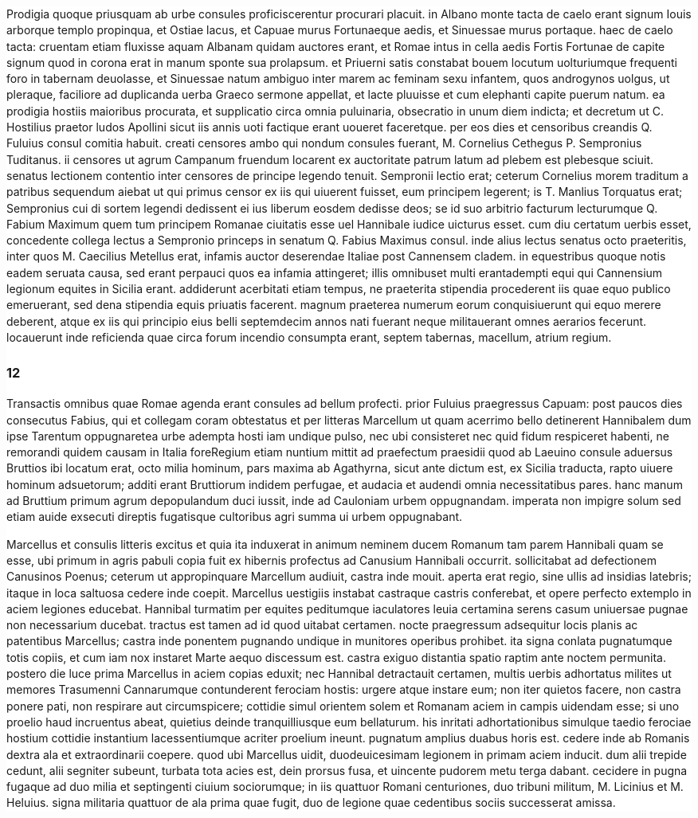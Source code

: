  Prodigia quoque priusquam ab urbe consules proficiscerentur procurari placuit. in Albano monte tacta de caelo erant signum Iouis arborque templo propinqua, et Ostiae lacus, et Capuae murus Fortunaeque aedis, et Sinuessae murus portaque. haec de caelo tacta: cruentam etiam fluxisse aquam Albanam quidam auctores erant, et Romae intus in cella aedis Fortis Fortunae de capite signum quod in corona erat in manum sponte sua prolapsum. et Priuerni satis constabat bouem locutum uolturiumque frequenti foro in tabernam deuolasse, et Sinuessae natum ambiguo inter marem ac feminam sexu infantem, quos androgynos uolgus, ut pleraque, faciliore ad duplicanda uerba Graeco sermone appellat, et lacte pluuisse et cum elephanti capite puerum natum. ea prodigia hostiis maioribus procurata, et supplicatio circa omnia puluinaria, obsecratio in unum diem indicta; et decretum ut C. Hostilius praetor ludos Apollini sicut iis annis uoti factique erant uoueret faceretque. per eos dies et censoribus creandis Q. Fuluius consul comitia habuit. creati censores ambo qui nondum consules fuerant, M. Cornelius Cethegus P. Sempronius Tuditanus. ii censores ut agrum Campanum fruendum locarent ex auctoritate patrum latum ad plebem est plebesque sciuit. senatus lectionem contentio inter censores de principe legendo tenuit. Sempronii lectio erat; ceterum Cornelius morem traditum a patribus sequendum aiebat ut qui primus censor ex iis qui uiuerent fuisset, eum principem legerent; is T. Manlius Torquatus erat; Sempronius cui di sortem legendi dedissent ei ius liberum eosdem dedisse deos; se id suo arbitrio facturum lecturumque Q. Fabium Maximum quem tum principem Romanae ciuitatis esse uel Hannibale iudice uicturus esset. cum diu certatum uerbis esset, concedente collega lectus a Sempronio princeps in senatum Q. Fabius Maximus consul. inde alius lectus senatus octo praeteritis, inter quos M. Caecilius Metellus erat, infamis auctor deserendae Italiae post Cannensem cladem. in equestribus quoque notis eadem seruata causa, sed erant perpauci quos ea infamia attingeret; illis omnibus&#151;et multi erant&#151;adempti equi qui Cannensium legionum equites in Sicilia erant. addiderunt acerbitati etiam tempus, ne praeterita stipendia procederent iis quae equo publico emeruerant, sed dena stipendia equis priuatis facerent. magnum praeterea numerum eorum conquisiuerunt qui equo merere deberent, atque ex iis qui principio eius belli septemdecim annos nati fuerant neque militauerant omnes aerarios fecerunt. locauerunt inde reficienda quae circa forum incendio consumpta erant, septem tabernas, macellum, atrium regium. 

### 12 

 Transactis omnibus quae Romae agenda erant consules ad bellum profecti. prior Fuluius praegressus Capuam: post paucos dies consecutus Fabius, qui et collegam coram obtestatus et per litteras Marcellum ut quam acerrimo bello detinerent Hannibalem dum ipse Tarentum oppugnaret&#151;ea urbe adempta hosti iam undique pulso, nec ubi consisteret nec quid fidum respiceret habenti, ne remorandi quidem causam in Italia fore&#151;Regium etiam nuntium mittit ad praefectum praesidii quod ab Laeuino consule aduersus Bruttios ibi locatum erat, octo milia hominum, pars maxima ab Agathyrna, sicut ante dictum est, ex Sicilia traducta, rapto uiuere hominum adsuetorum; additi erant Bruttiorum indidem perfugae, et audacia et audendi omnia necessitatibus pares. hanc manum ad Bruttium primum agrum depopulandum duci iussit, inde ad Cauloniam urbem oppugnandam. imperata non impigre solum sed etiam auide exsecuti direptis fugatisque cultoribus agri summa ui urbem oppugnabant. 

Marcellus et consulis litteris excitus et quia ita induxerat in animum neminem ducem Romanum tam parem Hannibali quam se esse, ubi primum in agris pabuli copia fuit ex hibernis profectus ad Canusium Hannibali occurrit. sollicitabat ad defectionem Canusinos Poenus; ceterum ut appropinquare Marcellum audiuit, castra inde mouit. aperta erat regio, sine ullis ad insidias latebris; itaque in loca saltuosa cedere inde coepit. Marcellus uestigiis instabat castraque castris conferebat, et opere perfecto extemplo in aciem legiones educebat. Hannibal turmatim per equites peditumque iaculatores leuia certamina serens casum uniuersae pugnae non necessarium ducebat. tractus est tamen ad id quod uitabat certamen. nocte praegressum adsequitur locis planis ac patentibus Marcellus; castra inde ponentem pugnando undique in munitores operibus prohibet. ita signa conlata pugnatumque totis copiis, et cum iam nox instaret Marte aequo discessum est. castra exiguo distantia spatio raptim ante noctem permunita. postero die luce prima Marcellus in aciem copias eduxit; nec Hannibal detractauit certamen, multis uerbis adhortatus milites ut memores Trasumenni Cannarumque contunderent ferociam hostis: urgere atque instare eum; non iter quietos facere, non castra ponere pati, non respirare aut circumspicere; cottidie simul orientem solem et Romanam aciem in campis uidendam esse; si uno proelio haud incruentus abeat, quietius deinde tranquilliusque eum bellaturum. his inritati adhortationibus simulque taedio ferociae hostium cottidie instantium lacessentiumque acriter proelium ineunt. pugnatum amplius duabus horis est. cedere inde ab Romanis dextra ala et extraordinarii coepere. quod ubi Marcellus uidit, duodeuicesimam legionem in primam aciem inducit. dum alii trepide cedunt, alii segniter subeunt, turbata tota acies est, dein prorsus fusa, et uincente pudorem metu terga dabant. cecidere in pugna fugaque ad duo milia et septingenti ciuium sociorumque; in iis quattuor Romani centuriones, duo tribuni militum, M. Licinius et M. Heluius. signa militaria quattuor de ala prima quae fugit, duo de legione quae cedentibus sociis successerat amissa. 
